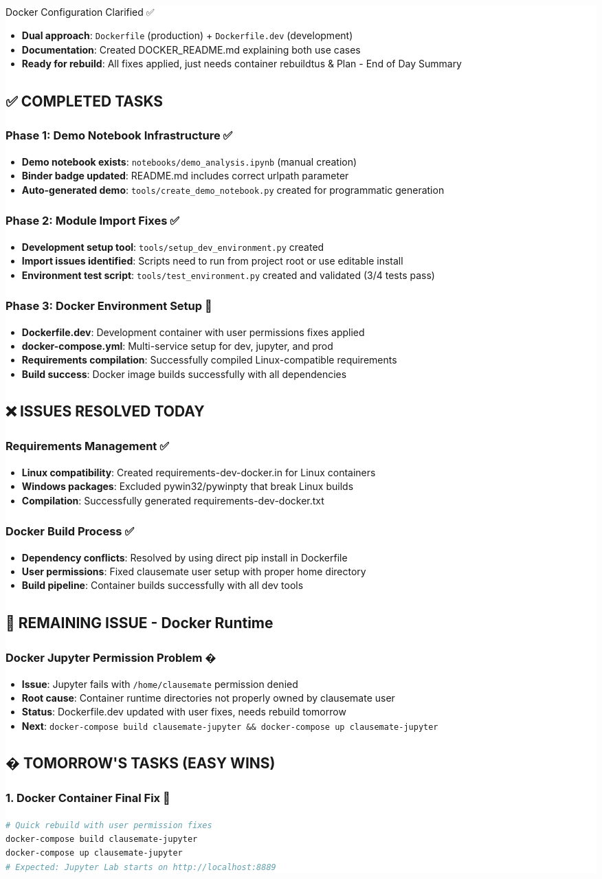 Docker Configuration Clarified ✅
- **Dual approach**: `Dockerfile` (production) + `Dockerfile.dev` (development)
- **Documentation**: Created DOCKER_README.md explaining both use cases
- **Ready for rebuild**: All fixes applied, just needs container rebuildtus & Plan - End of Day Summary

## ✅ COMPLETED TASKS

### Phase 1: Demo Notebook Infrastructure ✅
- **Demo notebook exists**: `notebooks/demo_analysis.ipynb` (manual creation)
- **Binder badge updated**: README.md includes correct urlpath parameter
- **Auto-generated demo**: `tools/create_demo_notebook.py` created for programmatic generation

### Phase 2: Module Import Fixes ✅  
- **Development setup tool**: `tools/setup_dev_environment.py` created
- **Import issues identified**: Scripts need to run from project root or use editable install
- **Environment test script**: `tools/test_environment.py` created and validated (3/4 tests pass)

### Phase 3: Docker Environment Setup 🔄
- **Dockerfile.dev**: Development container with user permissions fixes applied
- **docker-compose.yml**: Multi-service setup for dev, jupyter, and prod
- **Requirements compilation**: Successfully compiled Linux-compatible requirements
- **Build success**: Docker image builds successfully with all dependencies

## ❌ ISSUES RESOLVED TODAY

### Requirements Management ✅
- **Linux compatibility**: Created requirements-dev-docker.in for Linux containers
- **Windows packages**: Excluded pywin32/pywinpty that break Linux builds
- **Compilation**: Successfully generated requirements-dev-docker.txt

### Docker Build Process ✅
- **Dependency conflicts**: Resolved by using direct pip install in Dockerfile
- **User permissions**: Fixed clausemate user setup with proper home directory
- **Build pipeline**: Container builds successfully with all dev tools

## 🔧 REMAINING ISSUE - Docker Runtime

### Docker Jupyter Permission Problem � 
- **Issue**: Jupyter fails with `/home/clausemate` permission denied
- **Root cause**: Container runtime directories not properly owned by clausemate user
- **Status**: Dockerfile.dev updated with user fixes, needs rebuild tomorrow
- **Next**: `docker-compose build clausemate-jupyter && docker-compose up clausemate-jupyter`

## � TOMORROW'S TASKS (EASY WINS)

### 1. Docker Container Final Fix 🐳
```bash
# Quick rebuild with user permission fixes
docker-compose build clausemate-jupyter
docker-compose up clausemate-jupyter
# Expected: Jupyter Lab starts on http://localhost:8889
```
